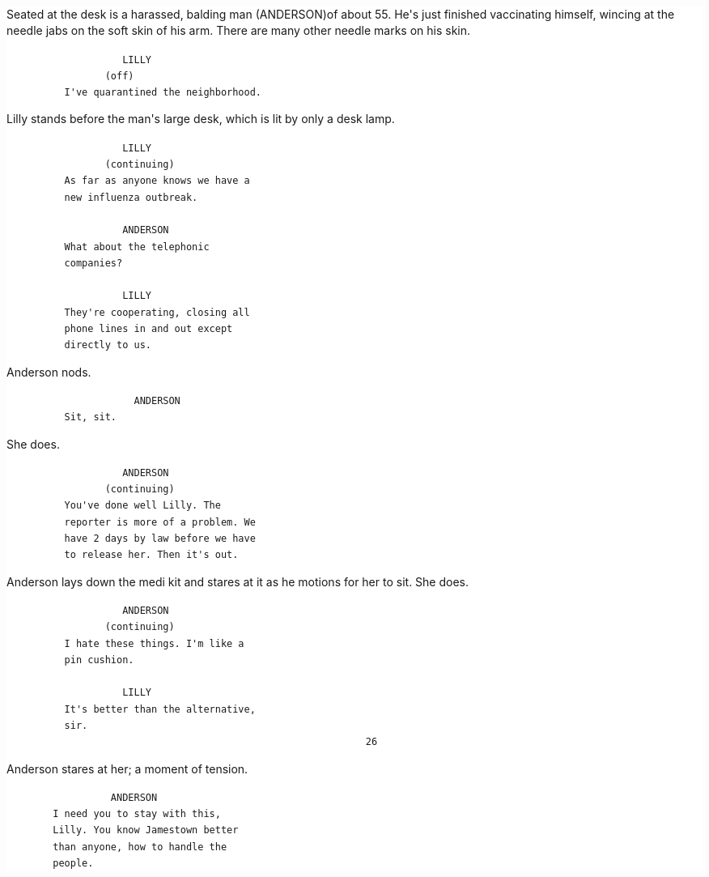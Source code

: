   Seated at the desk is a harassed, balding man (ANDERSON)of
  about 55. He's just finished vaccinating himself, wincing at
  the needle jabs on the soft skin of his arm. There are many
  other needle marks on his skin.

                        LILLY
                     (off)
              I've quarantined the neighborhood.

  Lilly stands before the man's large desk, which is lit by
  only a desk lamp.

                        LILLY
                     (continuing)
              As far as anyone knows we have a
              new influenza outbreak.

                        ANDERSON
              What about the telephonic
              companies?

                        LILLY
              They're cooperating, closing all
              phone lines in and out except
              directly to us.

  Anderson nods.

                          ANDERSON
              Sit, sit.

  She does.

                        ANDERSON
                     (continuing)
              You've done well Lilly. The
              reporter is more of a problem. We
              have 2 days by law before we have
              to release her. Then it's out.

  Anderson lays down the medi kit and stares at it as he
  motions for her to sit. She does.

                        ANDERSON
                     (continuing)
              I hate these things. I'm like a
              pin cushion.

                        LILLY
              It's better than the alternative,
              sir.
                                                                  26




  Anderson stares at her; a moment of tension.

                      ANDERSON
            I need you to stay with this,
            Lilly. You know Jamestown better
            than anyone, how to handle the
            people.
